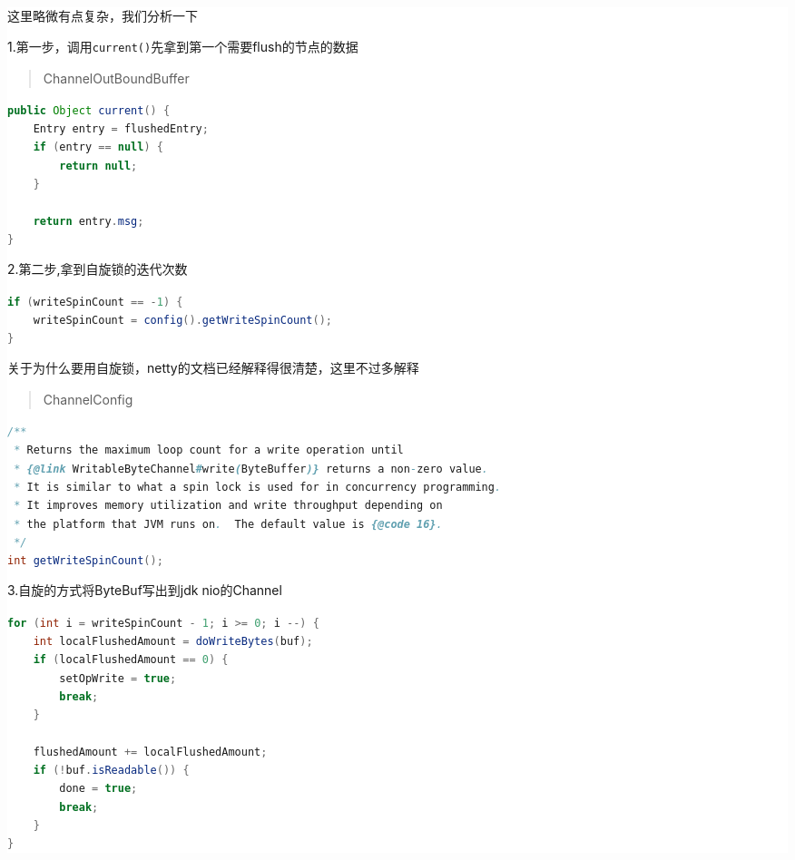 这里略微有点复杂，我们分析一下

1.第一步，调用`current()`先拿到第一个需要flush的节点的数据

> ChannelOutBoundBuffer

```java
public Object current() {
    Entry entry = flushedEntry;
    if (entry == null) {
        return null;
    }

    return entry.msg;
}
```

2.第二步,拿到自旋锁的迭代次数

```java
if (writeSpinCount == -1) {
    writeSpinCount = config().getWriteSpinCount();
}
```

关于为什么要用自旋锁，netty的文档已经解释得很清楚，这里不过多解释

> ChannelConfig

```java
/**
 * Returns the maximum loop count for a write operation until
 * {@link WritableByteChannel#write(ByteBuffer)} returns a non-zero value.
 * It is similar to what a spin lock is used for in concurrency programming.
 * It improves memory utilization and write throughput depending on
 * the platform that JVM runs on.  The default value is {@code 16}.
 */
int getWriteSpinCount();
```

3.自旋的方式将ByteBuf写出到jdk nio的Channel

```java
for (int i = writeSpinCount - 1; i >= 0; i --) {
    int localFlushedAmount = doWriteBytes(buf);
    if (localFlushedAmount == 0) {
        setOpWrite = true;
        break;
    }

    flushedAmount += localFlushedAmount;
    if (!buf.isReadable()) {
        done = true;
        break;
    }
}
```
